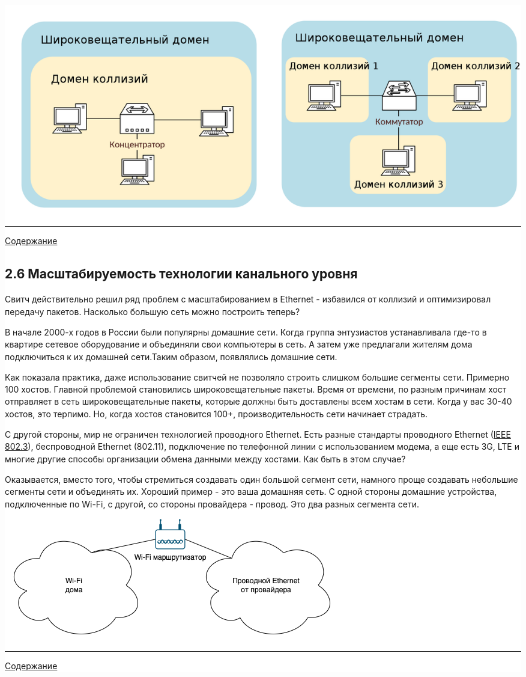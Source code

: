 ![Рис. 36. Широковещательный домен](./img/02_24.png)

---
[Содержание](#содержание)

## 2.6 Масштабируемость технологии канального уровня

Свитч действительно решил ряд проблем с масштабированием в Ethernet - избавился  от коллизий и оптимизировал передачу пакетов. Насколько большую сеть можно построить теперь?

В начале 2000-х годов в России были популярны домашние сети. Когда группа энтузиастов устанавливала где-то в квартире сетевое оборудование и объединяли свои компьютеры в сеть. А затем уже предлагали жителям дома подключиться к их домашней сети.Таким образом, появлялись домашние сети.

Как показала практика, даже использование свитчей не позволяло строить слишком большие сегменты сети. Примерно 100 хостов. Главной проблемой становились широковещательные пакеты. Время от времени, по разным причинам хост отправляет в сеть широковещательные пакеты, которые должны быть доставлены всем хостам в сети. Когда у вас 30-40 хостов, это терпимо. Но, когда хостов становится 100+, производительность сети начинает страдать.

С другой стороны, мир не ограничен технологией проводного Ethernet. Есть разные стандарты проводного Ethernet ([IEEE 802.3](https://ru.wikipedia.org/wiki/IEEE_802.3)), беспроводной Ethernet (802.11), подключение по телефонной линии с использованием модема, а еще есть 3G, LTE и многие другие способы организации обмена данными между хостами. Как быть в этом случае?

Оказывается, вместо того, чтобы стремиться создавать один большой сегмент сети, намного проще создавать небольшие сегменты сети и объединять их. Хороший пример - это ваша домашняя сеть. С одной стороны домашние устройства, подключенные по Wi-Fi, с другой, со стороны провайдера - провод. Это два разных сегмента сети.

![Рис. 37. Объединение сегментов сети.](./img/02_25_Объединение_сегментов_сети.drawio.png)

---
[Содержание](#содержание)
